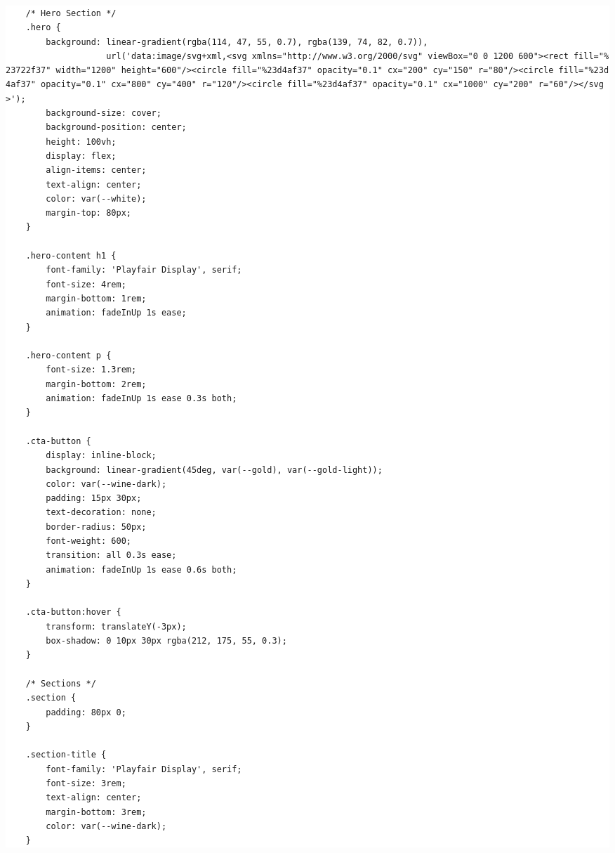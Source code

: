         /* Hero Section */
        .hero {
            background: linear-gradient(rgba(114, 47, 55, 0.7), rgba(139, 74, 82, 0.7)), 
                        url('data:image/svg+xml,<svg xmlns="http://www.w3.org/2000/svg" viewBox="0 0 1200 600"><rect fill="%23722f37" width="1200" height="600"/><circle fill="%23d4af37" opacity="0.1" cx="200" cy="150" r="80"/><circle fill="%23d4af37" opacity="0.1" cx="800" cy="400" r="120"/><circle fill="%23d4af37" opacity="0.1" cx="1000" cy="200" r="60"/></svg>');
            background-size: cover;
            background-position: center;
            height: 100vh;
            display: flex;
            align-items: center;
            text-align: center;
            color: var(--white);
            margin-top: 80px;
        }

        .hero-content h1 {
            font-family: 'Playfair Display', serif;
            font-size: 4rem;
            margin-bottom: 1rem;
            animation: fadeInUp 1s ease;
        }

        .hero-content p {
            font-size: 1.3rem;
            margin-bottom: 2rem;
            animation: fadeInUp 1s ease 0.3s both;
        }

        .cta-button {
            display: inline-block;
            background: linear-gradient(45deg, var(--gold), var(--gold-light));
            color: var(--wine-dark);
            padding: 15px 30px;
            text-decoration: none;
            border-radius: 50px;
            font-weight: 600;
            transition: all 0.3s ease;
            animation: fadeInUp 1s ease 0.6s both;
        }

        .cta-button:hover {
            transform: translateY(-3px);
            box-shadow: 0 10px 30px rgba(212, 175, 55, 0.3);
        }

        /* Sections */
        .section {
            padding: 80px 0;
        }

        .section-title {
            font-family: 'Playfair Display', serif;
            font-size: 3rem;
            text-align: center;
            margin-bottom: 3rem;
            color: var(--wine-dark);
        }
